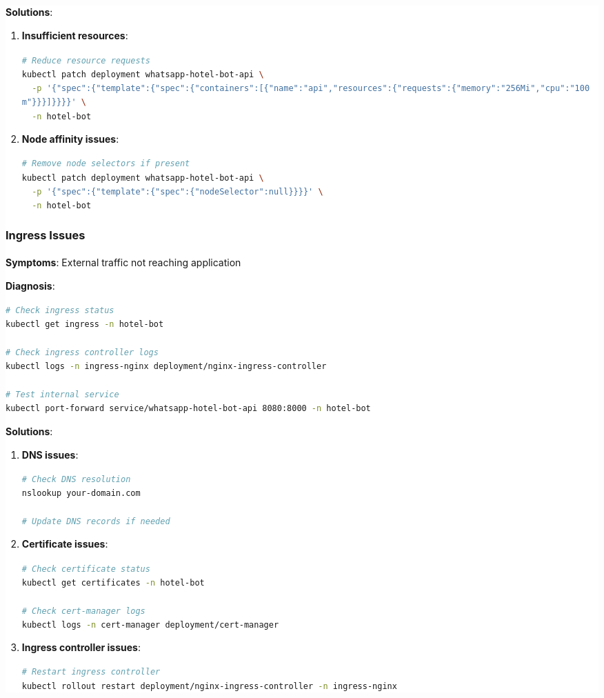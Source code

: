 **Solutions**:
1. **Insufficient resources**:
   ```bash
   # Reduce resource requests
   kubectl patch deployment whatsapp-hotel-bot-api \
     -p '{"spec":{"template":{"spec":{"containers":[{"name":"api","resources":{"requests":{"memory":"256Mi","cpu":"100m"}}}]}}}}' \
     -n hotel-bot
   ```

2. **Node affinity issues**:
   ```bash
   # Remove node selectors if present
   kubectl patch deployment whatsapp-hotel-bot-api \
     -p '{"spec":{"template":{"spec":{"nodeSelector":null}}}}' \
     -n hotel-bot
   ```

### Ingress Issues

**Symptoms**: External traffic not reaching application

**Diagnosis**:
```bash
# Check ingress status
kubectl get ingress -n hotel-bot

# Check ingress controller logs
kubectl logs -n ingress-nginx deployment/nginx-ingress-controller

# Test internal service
kubectl port-forward service/whatsapp-hotel-bot-api 8080:8000 -n hotel-bot
```

**Solutions**:
1. **DNS issues**:
   ```bash
   # Check DNS resolution
   nslookup your-domain.com
   
   # Update DNS records if needed
   ```

2. **Certificate issues**:
   ```bash
   # Check certificate status
   kubectl get certificates -n hotel-bot
   
   # Check cert-manager logs
   kubectl logs -n cert-manager deployment/cert-manager
   ```

3. **Ingress controller issues**:
   ```bash
   # Restart ingress controller
   kubectl rollout restart deployment/nginx-ingress-controller -n ingress-nginx
   ```
